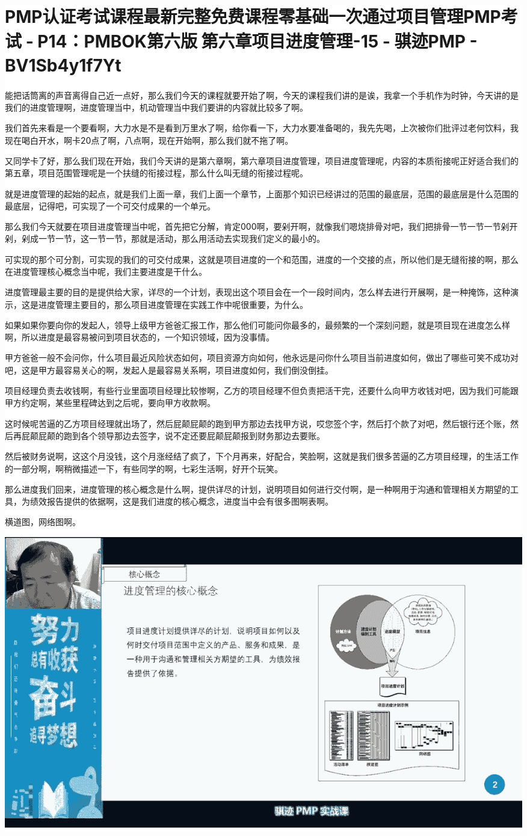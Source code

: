 # PMP认证考试课程最新完整免费课程零基础一次通过项目管理PMP考试 - P14：PMBOK第六版 第六章项目进度管理-15 - 骐迹PMP - BV1Sb4y1f7Yt

能把话筒离的声音离得自己近一点好，那么我们今天的课程就要开始了啊，今天的课程我们讲的是诶，我拿一个手机作为时钟，今天讲的是我们的进度管理啊，进度管理当中，机动管理当中我们要讲的内容就比较多了啊。

我们首先来看是一个要看啊，大力水是不是看到万里水了啊，给你看一下，大力水要准备喝的，我先先喝，上次被你们批评过老何饮料，我现在喝白开水，啊卡20点了啊，八点啊，现在开始啊，那么我们就不拖了啊。

又同学卡了好，那么我们现在开始，我们今天讲的是第六章啊，第六章项目进度管理，项目进度管理呢，内容的本质衔接呢正好适合我们的第五章，项目范围管理呢是一个扶缝的衔接过程，那么什么叫无缝的衔接过程呢。

就是进度管理的起始的起点，就是我们上面一章，我们上面一个章节，上面那个知识已经讲过的范围的最底层，范围的最底层是什么范围的最底层，记得吧，可实现了一个可交付成果的一个单元。

那么我们今天就要在项目进度管理当中呢，首先把它分解，肯定000啊，要剁开啊，就像我们嗯烧排骨对吧，我们把排骨一节一节一节剁开剁，剁成一节一节，这一节一节，那就是活动，那么用活动去实现我们定义的最小的。

可实现的那个可分割，可实现的我们的可交付成果，这就是项目进度的一个和范围，进度的一个交接的点，所以他们是无缝衔接的啊，那么在进度管理核心概念当中呢，我们主要进度是干什么。

进度管理最主要的目的是提供给大家，详尽的一个计划，表现出这个项目会在一个一段时间内，怎么样去进行开展啊，是一种掩饰，这种演示，这是进度管理主要目的，那么项目进度管理在实践工作中呢很重要，为什么。

如果如果你要向你的发起人，领导上级甲方爸爸汇报工作，那么他们可能问你最多的，最频繁的一个深刻问题，就是项目现在进度怎么样啊，所以进度是最容易被问到项目状态的，一个知识领域，因为没事情。

甲方爸爸一般不会问你，什么项目最近风险状态如何，项目资源方向如何，他永远是问你什么项目当前进度如何，做出了哪些可笑不成功对吧，这是甲方最容易关心的啊，发起人是最容易关系啊，项目进度如何，我们倒没倒挂。

项目经理负责去收钱啊，有些行业里面项目经理比较惨啊，乙方的项目经理不但负责把活干完，还要什么向甲方收钱对吧，因为我们可能跟甲方约定啊，某些里程碑达到之后呢，要向甲方收款啊。

这时候呢苦逼的乙方项目经理就出场了，然后屁颠屁颠的跑到甲方那边去找甲方说，哎您签个字，然后打个款了对吧，然后银行还个账，然后再屁颠屁颠的跑到各个领导那边去签字，说不定还要屁颠屁颠报到财务那边去要账。

然后被财务说啊，这这个月没钱，这个月涨经结了疯了，下个月再来，好配合，笑脸啊，这就是我们很多苦逼的乙方项目经理，的生活工作的一部分啊，啊稍微描述一下，有些同学的啊，七彩生活啊，好开个玩笑。

那么进度我们回来，进度管理的核心概念是什么啊，提供详尽的计划，说明项目如何进行交付啊，是一种啊用于沟通和管理相关方期望的工具，为绩效报告提供的依据啊，这是我们进度的核心概念，进度当中会有很多图啊表啊。

横道图，网络图啊。

![](img/c850ae84bfa75a85c60ceecf0a532fb8_1.png)
